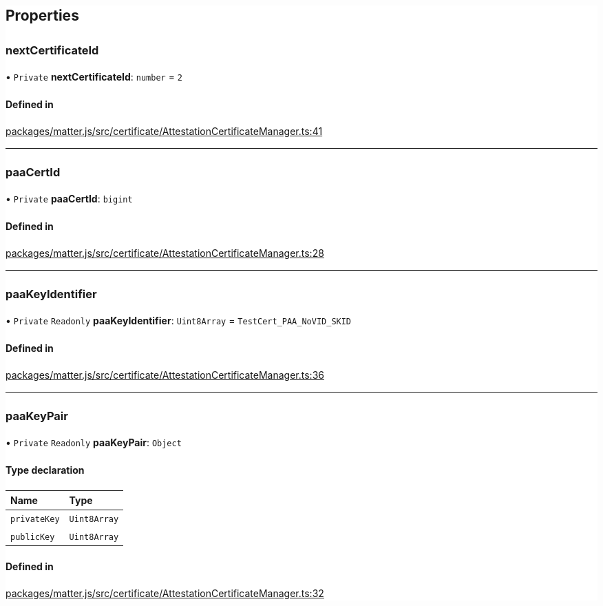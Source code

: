 ## Properties

### nextCertificateId

• `Private` **nextCertificateId**: `number` = `2`

#### Defined in

[packages/matter.js/src/certificate/AttestationCertificateManager.ts:41](https://github.com/project-chip/matter.js/blob/5bdbf8d/packages/matter.js/src/certificate/AttestationCertificateManager.ts#L41)

___

### paaCertId

• `Private` **paaCertId**: `bigint`

#### Defined in

[packages/matter.js/src/certificate/AttestationCertificateManager.ts:28](https://github.com/project-chip/matter.js/blob/5bdbf8d/packages/matter.js/src/certificate/AttestationCertificateManager.ts#L28)

___

### paaKeyIdentifier

• `Private` `Readonly` **paaKeyIdentifier**: `Uint8Array` = `TestCert_PAA_NoVID_SKID`

#### Defined in

[packages/matter.js/src/certificate/AttestationCertificateManager.ts:36](https://github.com/project-chip/matter.js/blob/5bdbf8d/packages/matter.js/src/certificate/AttestationCertificateManager.ts#L36)

___

### paaKeyPair

• `Private` `Readonly` **paaKeyPair**: `Object`

#### Type declaration

| Name | Type |
| :------ | :------ |
| `privateKey` | `Uint8Array` |
| `publicKey` | `Uint8Array` |

#### Defined in

[packages/matter.js/src/certificate/AttestationCertificateManager.ts:32](https://github.com/project-chip/matter.js/blob/5bdbf8d/packages/matter.js/src/certificate/AttestationCertificateManager.ts#L32)
